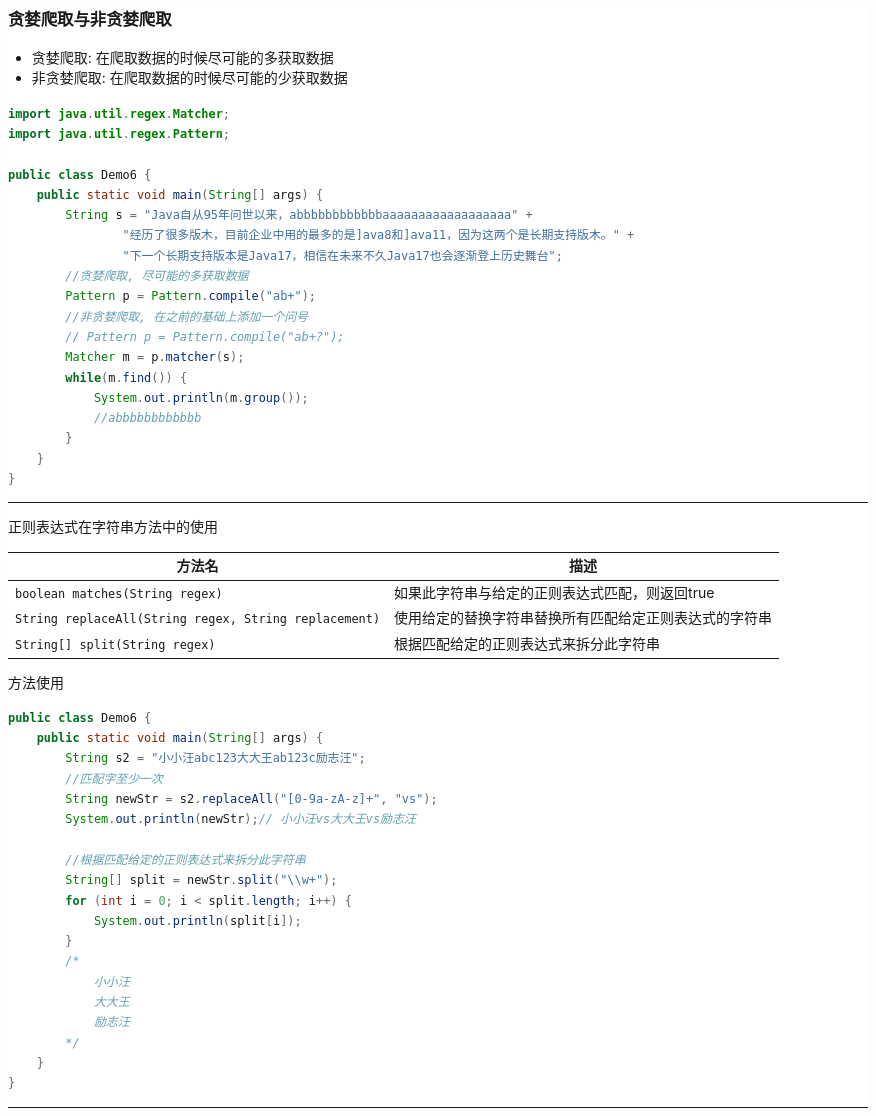 ### 贪婪爬取与非贪婪爬取

- 贪婪爬取: 在爬取数据的时候尽可能的多获取数据
- 非贪婪爬取: 在爬取数据的时候尽可能的少获取数据

```java
import java.util.regex.Matcher;
import java.util.regex.Pattern;

public class Demo6 {
    public static void main(String[] args) {
        String s = "Java自从95年问世以来，abbbbbbbbbbbbaaaaaaaaaaaaaaaaaa" +
                "经历了很多版木，目前企业中用的最多的是]ava8和]ava11，因为这两个是长期支持版木。" +
                "下一个长期支持版本是Java17，相信在未来不久Java17也会逐渐登上历史舞台";
        //贪婪爬取, 尽可能的多获取数据
        Pattern p = Pattern.compile("ab+");
        //非贪婪爬取, 在之前的基础上添加一个问号
        // Pattern p = Pattern.compile("ab+?");
        Matcher m = p.matcher(s);
        while(m.find()) {
            System.out.println(m.group());
            //abbbbbbbbbbbb
        }
    }
}
```

---

正则表达式在字符串方法中的使用

| 方法名 | 描述 |
| --- | --- |
| `boolean matches(String regex)` | 如果此字符串与给定的正则表达式匹配，则返回true |
| `String replaceAll(String regex, String replacement)` | 使用给定的替换字符串替换所有匹配给定正则表达式的字符串 |
| `String[] split(String regex)` | 根据匹配给定的正则表达式来拆分此字符串 |


方法使用

```java
public class Demo6 {
    public static void main(String[] args) {
        String s2 = "小小汪abc123大大王ab123c励志汪";
        //匹配字至少一次
        String newStr = s2.replaceAll("[0-9a-zA-z]+", "vs");
        System.out.println(newStr);// 小小汪vs大大王vs励志汪

        //根据匹配给定的正则表达式来拆分此字符串
        String[] split = newStr.split("\\w+");
        for (int i = 0; i < split.length; i++) {
            System.out.println(split[i]);
        }
        /*
            小小汪
            大大王
            励志汪
        */
    }
}
```

---